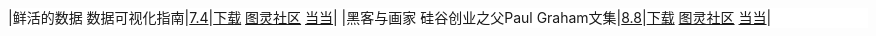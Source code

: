 |鲜活的数据 数据可视化指南|[7.4](https://book.douban.com/subject/19952397/)|[下载](https://github.com/guanpengchn/awesome-books/raw/master/%E5%85%B6%E4%BB%96/%E9%B2%9C%E6%B4%BB%E7%9A%84%E6%95%B0%E6%8D%AE%20%E6%95%B0%E6%8D%AE%E5%8F%AF%E8%A7%86%E5%8C%96%E6%8C%87%E5%8D%97.pdf) [图灵社区](http://search.dangdang.com/?key=%E9%B2%9C%E6%B4%BB%E7%9A%84%E6%95%B0%E6%8D%AE%20%E6%95%B0%E6%8D%AE%E5%8F%AF%E8%A7%86%E5%8C%96%E6%8C%87%E5%8D%97&act=input) [当当](http://www.ituring.com.cn/search?q=%E9%B2%9C%E6%B4%BB%E7%9A%84%E6%95%B0%E6%8D%AE%20%E6%95%B0%E6%8D%AE%E5%8F%AF%E8%A7%86%E5%8C%96%E6%8C%87%E5%8D%97)|
|黑客与画家 硅谷创业之父Paul Graham文集|[8.8](https://book.douban.com/subject/6021440/)|[下载](https://github.com/guanpengchn/awesome-books/raw/master/%E5%85%B6%E4%BB%96/%E9%BB%91%E5%AE%A2%E4%B8%8E%E7%94%BB%E5%AE%B6%20%E7%A1%85%E8%B0%B7%E5%88%9B%E4%B8%9A%E4%B9%8B%E7%88%B6Paul%20Graham%E6%96%87%E9%9B%86.pdf) [图灵社区](http://search.dangdang.com/?key=%E9%BB%91%E5%AE%A2%E4%B8%8E%E7%94%BB%E5%AE%B6%20%E7%A1%85%E8%B0%B7%E5%88%9B%E4%B8%9A%E4%B9%8B%E7%88%B6Paul%20Graham%E6%96%87%E9%9B%86&act=input) [当当](http://www.ituring.com.cn/search?q=%E9%BB%91%E5%AE%A2%E4%B8%8E%E7%94%BB%E5%AE%B6%20%E7%A1%85%E8%B0%B7%E5%88%9B%E4%B8%9A%E4%B9%8B%E7%88%B6Paul%20Graham%E6%96%87%E9%9B%86)|
